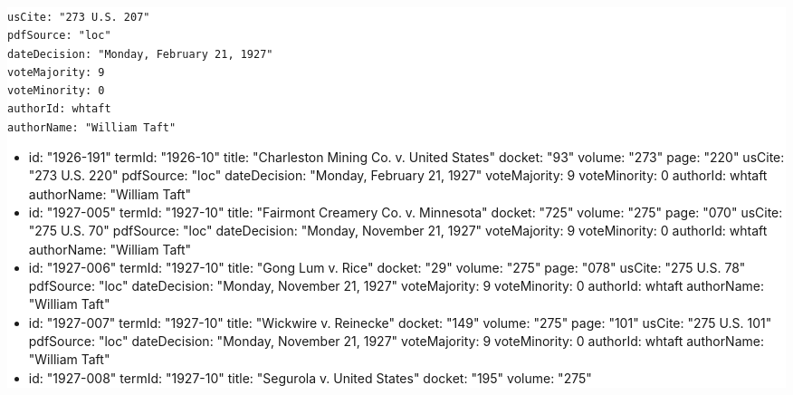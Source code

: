    usCite: "273 U.S. 207"
    pdfSource: "loc"
    dateDecision: "Monday, February 21, 1927"
    voteMajority: 9
    voteMinority: 0
    authorId: whtaft
    authorName: "William Taft"
  - id: "1926-191"
    termId: "1926-10"
    title: "Charleston Mining Co. v. United States"
    docket: "93"
    volume: "273"
    page: "220"
    usCite: "273 U.S. 220"
    pdfSource: "loc"
    dateDecision: "Monday, February 21, 1927"
    voteMajority: 9
    voteMinority: 0
    authorId: whtaft
    authorName: "William Taft"
  - id: "1927-005"
    termId: "1927-10"
    title: "Fairmont Creamery Co. v. Minnesota"
    docket: "725"
    volume: "275"
    page: "070"
    usCite: "275 U.S. 70"
    pdfSource: "loc"
    dateDecision: "Monday, November 21, 1927"
    voteMajority: 9
    voteMinority: 0
    authorId: whtaft
    authorName: "William Taft"
  - id: "1927-006"
    termId: "1927-10"
    title: "Gong Lum v. Rice"
    docket: "29"
    volume: "275"
    page: "078"
    usCite: "275 U.S. 78"
    pdfSource: "loc"
    dateDecision: "Monday, November 21, 1927"
    voteMajority: 9
    voteMinority: 0
    authorId: whtaft
    authorName: "William Taft"
  - id: "1927-007"
    termId: "1927-10"
    title: "Wickwire v. Reinecke"
    docket: "149"
    volume: "275"
    page: "101"
    usCite: "275 U.S. 101"
    pdfSource: "loc"
    dateDecision: "Monday, November 21, 1927"
    voteMajority: 9
    voteMinority: 0
    authorId: whtaft
    authorName: "William Taft"
  - id: "1927-008"
    termId: "1927-10"
    title: "Segurola v. United States"
    docket: "195"
    volume: "275"